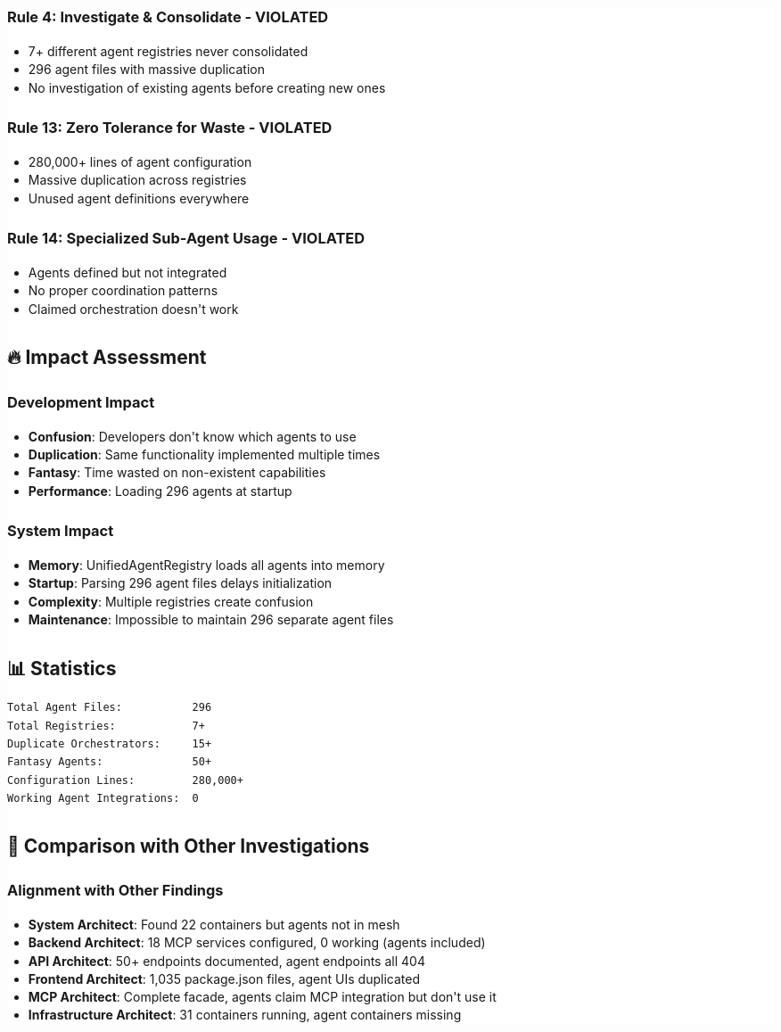 ### Rule 4: Investigate & Consolidate - VIOLATED  
- 7+ different agent registries never consolidated
- 296 agent files with massive duplication
- No investigation of existing agents before creating new ones

### Rule 13: Zero Tolerance for Waste - VIOLATED
- 280,000+ lines of agent configuration
- Massive duplication across registries
- Unused agent definitions everywhere

### Rule 14: Specialized Sub-Agent Usage - VIOLATED
- Agents defined but not integrated
- No proper coordination patterns
- Claimed orchestration doesn't work

## 🔥 Impact Assessment

### Development Impact
- **Confusion**: Developers don't know which agents to use
- **Duplication**: Same functionality implemented multiple times
- **Fantasy**: Time wasted on non-existent capabilities
- **Performance**: Loading 296 agents at startup

### System Impact
- **Memory**: UnifiedAgentRegistry loads all agents into memory
- **Startup**: Parsing 296 agent files delays initialization
- **Complexity**: Multiple registries create confusion
- **Maintenance**: Impossible to maintain 296 separate agent files

## 📊 Statistics

```
Total Agent Files:           296
Total Registries:            7+
Duplicate Orchestrators:     15+
Fantasy Agents:              50+
Configuration Lines:         280,000+
Working Agent Integrations:  0
```

## 🎯 Comparison with Other Investigations

### Alignment with Other Findings
- **System Architect**: Found 22 containers but agents not in mesh
- **Backend Architect**: 18 MCP services configured, 0 working (agents included)
- **API Architect**: 50+ endpoints documented, agent endpoints all 404
- **Frontend Architect**: 1,035 package.json files, agent UIs duplicated
- **MCP Architect**: Complete facade, agents claim MCP integration but don't use it
- **Infrastructure Architect**: 31 containers running, agent containers missing
